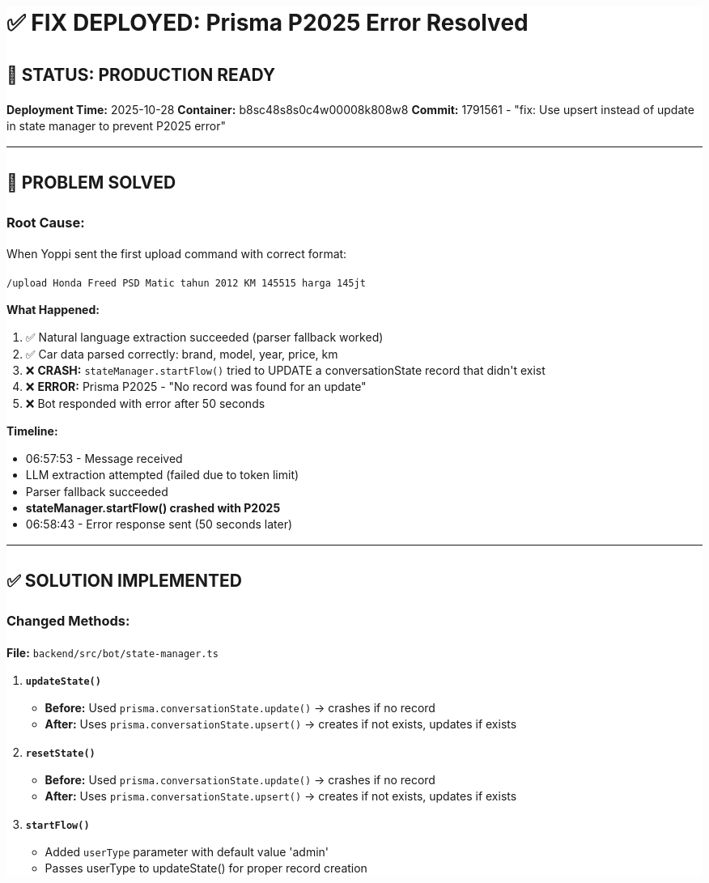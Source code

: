 # ✅ FIX DEPLOYED: Prisma P2025 Error Resolved

## 🎉 STATUS: **PRODUCTION READY**

**Deployment Time:** 2025-10-28
**Container:** b8sc48s8s0c4w00008k808w8
**Commit:** 1791561 - "fix: Use upsert instead of update in state manager to prevent P2025 error"

---

## 🐛 PROBLEM SOLVED

### Root Cause:
When Yoppi sent the first upload command with correct format:
```
/upload Honda Freed PSD Matic tahun 2012 KM 145515 harga 145jt
```

**What Happened:**
1. ✅ Natural language extraction succeeded (parser fallback worked)
2. ✅ Car data parsed correctly: brand, model, year, price, km
3. ❌ **CRASH:** `stateManager.startFlow()` tried to UPDATE a conversationState record that didn't exist
4. ❌ **ERROR:** Prisma P2025 - "No record was found for an update"
5. ❌ Bot responded with error after 50 seconds

**Timeline:**
- 06:57:53 - Message received
- LLM extraction attempted (failed due to token limit)
- Parser fallback succeeded
- **stateManager.startFlow() crashed with P2025**
- 06:58:43 - Error response sent (50 seconds later)

---

## ✅ SOLUTION IMPLEMENTED

### Changed Methods:
**File:** `backend/src/bot/state-manager.ts`

1. **`updateState()`**
   - **Before:** Used `prisma.conversationState.update()` → crashes if no record
   - **After:** Uses `prisma.conversationState.upsert()` → creates if not exists, updates if exists

2. **`resetState()`**
   - **Before:** Used `prisma.conversationState.update()` → crashes if no record
   - **After:** Uses `prisma.conversationState.upsert()` → creates if not exists, updates if exists

3. **`startFlow()`**
   - Added `userType` parameter with default value 'admin'
   - Passes userType to updateState() for proper record creation
